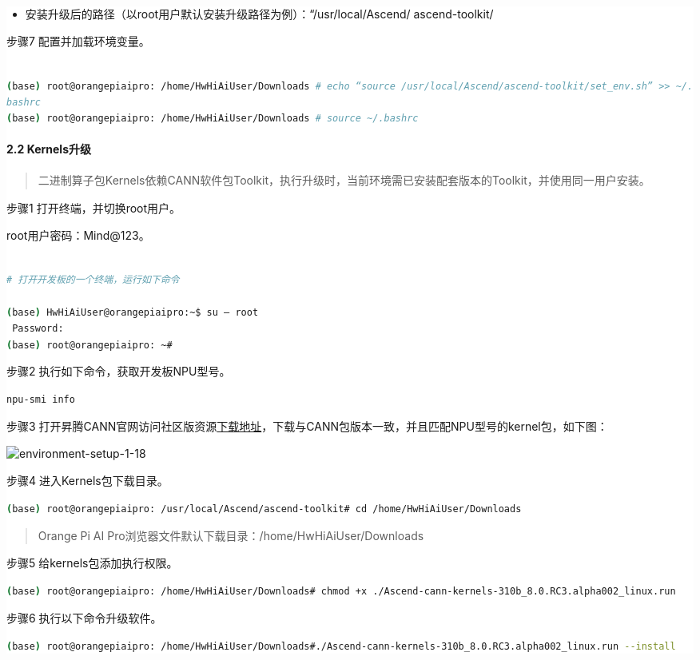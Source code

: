 - 安装升级后的路径（以root用户默认安装升级路径为例）：“/usr/local/Ascend/ ascend-toolkit/

步骤7 配置并加载环境变量。

```bash

(base) root@orangepiaipro: /home/HwHiAiUser/Downloads # echo “source /usr/local/Ascend/ascend-toolkit/set_env.sh” >> ~/.bashrc
(base) root@orangepiaipro: /home/HwHiAiUser/Downloads # source ~/.bashrc

```

#### 2.2 Kernels升级

> 二进制算子包Kernels依赖CANN软件包Toolkit，执行升级时，当前环境需已安装配套版本的Toolkit，并使用同一用户安装。

步骤1 打开终端，并切换root用户。

root用户密码：Mind@123。

```bash

# 打开开发板的一个终端，运行如下命令

(base) HwHiAiUser@orangepiaipro:~$ su – root
 Password:
(base) root@orangepiaipro: ~#

```

步骤2 执行如下命令，获取开发板NPU型号。

```bash
npu-smi info
```

步骤3 打开昇腾CANN官网访问社区版资源[下载地址](https://www.hiascend.com/developer/download/community/result?module=cann)，下载与CANN包版本一致，并且匹配NPU型号的kernel包，如下图：

![environment-setup-1-18](https://mindspore-courses.obs.cn-north-4.myhuaweicloud.com/orange-pi-online-infer/images/environment_setup_1-18.png)

步骤4 进入Kernels包下载目录。

```bash
(base) root@orangepiaipro: /usr/local/Ascend/ascend-toolkit# cd /home/HwHiAiUser/Downloads
```

> Orange Pi AI Pro浏览器文件默认下载目录：/home/HwHiAiUser/Downloads

步骤5 给kernels包添加执行权限。

```bash
(base) root@orangepiaipro: /home/HwHiAiUser/Downloads# chmod +x ./Ascend-cann-kernels-310b_8.0.RC3.alpha002_linux.run
```

步骤6 执行以下命令升级软件。

```bash
(base) root@orangepiaipro: /home/HwHiAiUser/Downloads#./Ascend-cann-kernels-310b_8.0.RC3.alpha002_linux.run --install
```
